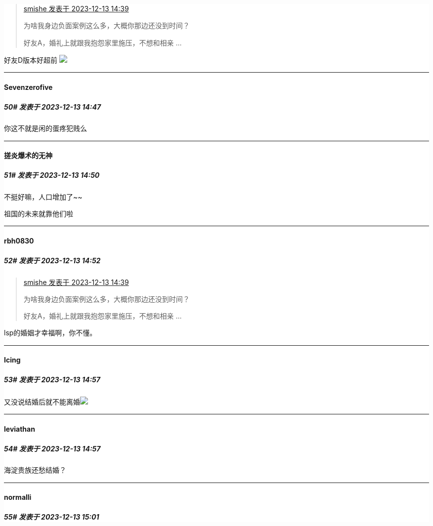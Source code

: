 <blockquote><a href="httphttps://bbs.saraba1st.com/2b/forum.php?mod=redirect&amp;goto=findpost&amp;pid=63315330&amp;ptid=2163967" target="_blank">smishe 发表于 2023-12-13 14:39</a>

为啥我身边负面案例这么多，大概你那边还没到时间？

好友A，婚礼上就跟我抱怨家里施压，不想和相亲 ...</blockquote>
好友D版本好超前 <img src="https://static.saraba1st.com/image/smiley/face2017/002.png" referrerpolicy="no-referrer">

*****

####  Sevenzerofive  
##### 50#       发表于 2023-12-13 14:47

你这不就是闲的蛋疼犯贱么

*****

####  搓炎爆术的无神  
##### 51#       发表于 2023-12-13 14:50

不挺好嘛，人口增加了~~

祖国的未来就靠他们啦

*****

####  rbh0830  
##### 52#       发表于 2023-12-13 14:52

<blockquote><a href="httphttps://bbs.saraba1st.com/2b/forum.php?mod=redirect&amp;goto=findpost&amp;pid=63315330&amp;ptid=2163967" target="_blank">smishe 发表于 2023-12-13 14:39</a>

为啥我身边负面案例这么多，大概你那边还没到时间？

好友A，婚礼上就跟我抱怨家里施压，不想和相亲 ...</blockquote>
lsp的婚姻才幸福啊，你不懂。

*****

####  Icing  
##### 53#       发表于 2023-12-13 14:57

又没说结婚后就不能离婚<img src="https://static.saraba1st.com/image/smiley/face2017/013.png" referrerpolicy="no-referrer">

*****

####  leviathan  
##### 54#       发表于 2023-12-13 14:57

海淀贵族还愁结婚？

*****

####  normalli  
##### 55#       发表于 2023-12-13 15:01
